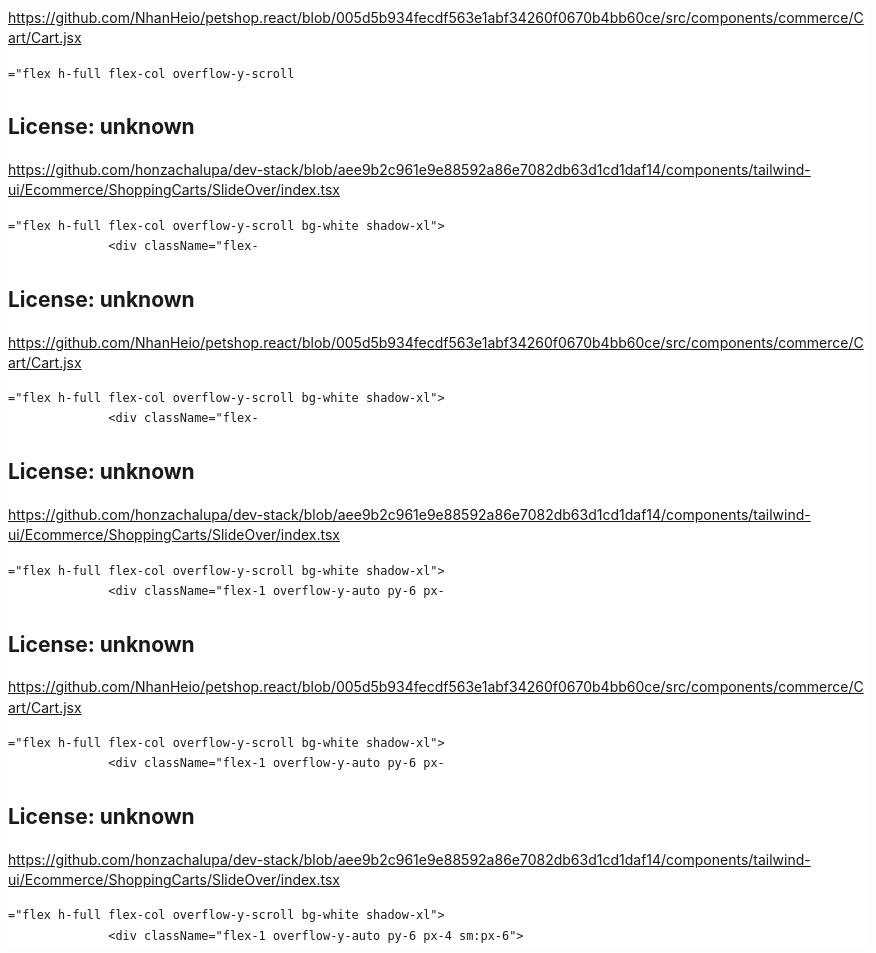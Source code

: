 https://github.com/NhanHeio/petshop.react/blob/005d5b934fecdf563e1abf34260f0670b4bb60ce/src/components/commerce/Cart/Cart.jsx

```
="flex h-full flex-col overflow-y-scroll
```

## License: unknown

https://github.com/honzachalupa/dev-stack/blob/aee9b2c961e9e88592a86e7082db63d1cd1daf14/components/tailwind-ui/Ecommerce/ShoppingCarts/SlideOver/index.tsx

```
="flex h-full flex-col overflow-y-scroll bg-white shadow-xl">
              <div className="flex-
```

## License: unknown

https://github.com/NhanHeio/petshop.react/blob/005d5b934fecdf563e1abf34260f0670b4bb60ce/src/components/commerce/Cart/Cart.jsx

```
="flex h-full flex-col overflow-y-scroll bg-white shadow-xl">
              <div className="flex-
```

## License: unknown

https://github.com/honzachalupa/dev-stack/blob/aee9b2c961e9e88592a86e7082db63d1cd1daf14/components/tailwind-ui/Ecommerce/ShoppingCarts/SlideOver/index.tsx

```
="flex h-full flex-col overflow-y-scroll bg-white shadow-xl">
              <div className="flex-1 overflow-y-auto py-6 px-
```

## License: unknown

https://github.com/NhanHeio/petshop.react/blob/005d5b934fecdf563e1abf34260f0670b4bb60ce/src/components/commerce/Cart/Cart.jsx

```
="flex h-full flex-col overflow-y-scroll bg-white shadow-xl">
              <div className="flex-1 overflow-y-auto py-6 px-
```

## License: unknown

https://github.com/honzachalupa/dev-stack/blob/aee9b2c961e9e88592a86e7082db63d1cd1daf14/components/tailwind-ui/Ecommerce/ShoppingCarts/SlideOver/index.tsx

```
="flex h-full flex-col overflow-y-scroll bg-white shadow-xl">
              <div className="flex-1 overflow-y-auto py-6 px-4 sm:px-6">

```
